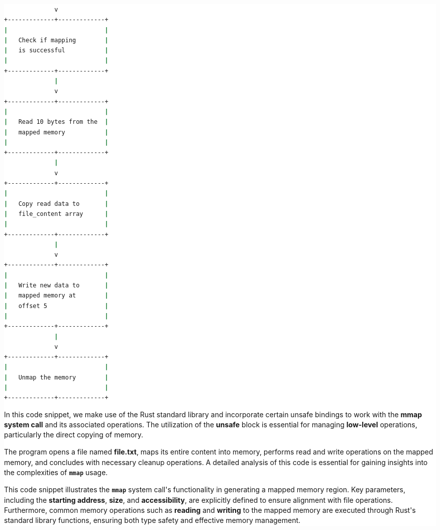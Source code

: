 ```sh
              v
+-------------+-------------+
|                           |
|   Check if mapping        |
|   is successful           |
|                           |
+-------------+-------------+
              |
              v
+-------------+-------------+
|                           |
|   Read 10 bytes from the  |
|   mapped memory           |
|                           |
+-------------+-------------+
              |
              v
+-------------+-------------+
|                           |
|   Copy read data to       |
|   file_content array      |
|                           |
+-------------+-------------+
              |
              v
+-------------+-------------+
|                           |
|   Write new data to       |
|   mapped memory at        |
|   offset 5                |
|                           |
+-------------+-------------+
              |
              v
+-------------+-------------+
|                           |
|   Unmap the memory        |
|                           |
+-------------+-------------+
```

In this code snippet, we make use of the Rust standard library and incorporate certain unsafe bindings to work with the **mmap system call** and its associated operations. The utilization of the **unsafe** block is essential for managing **low-level** operations, particularly the direct copying of memory.

The program opens a file named **file.txt**, maps its entire content into memory, performs read and write operations on the mapped memory, and concludes with necessary cleanup operations. A detailed analysis of this code is essential for gaining insights into the complexities of **`mmap`** usage.

This code snippet illustrates the **`mmap`** system call's functionality in generating a mapped memory region. Key parameters, including the **starting address**, **size**, and **accessibility**, are explicitly defined to ensure alignment with file operations. Furthermore, common memory operations such as **reading** and **writing** to the mapped memory are executed through Rust's standard library functions, ensuring both type safety and effective memory management.
